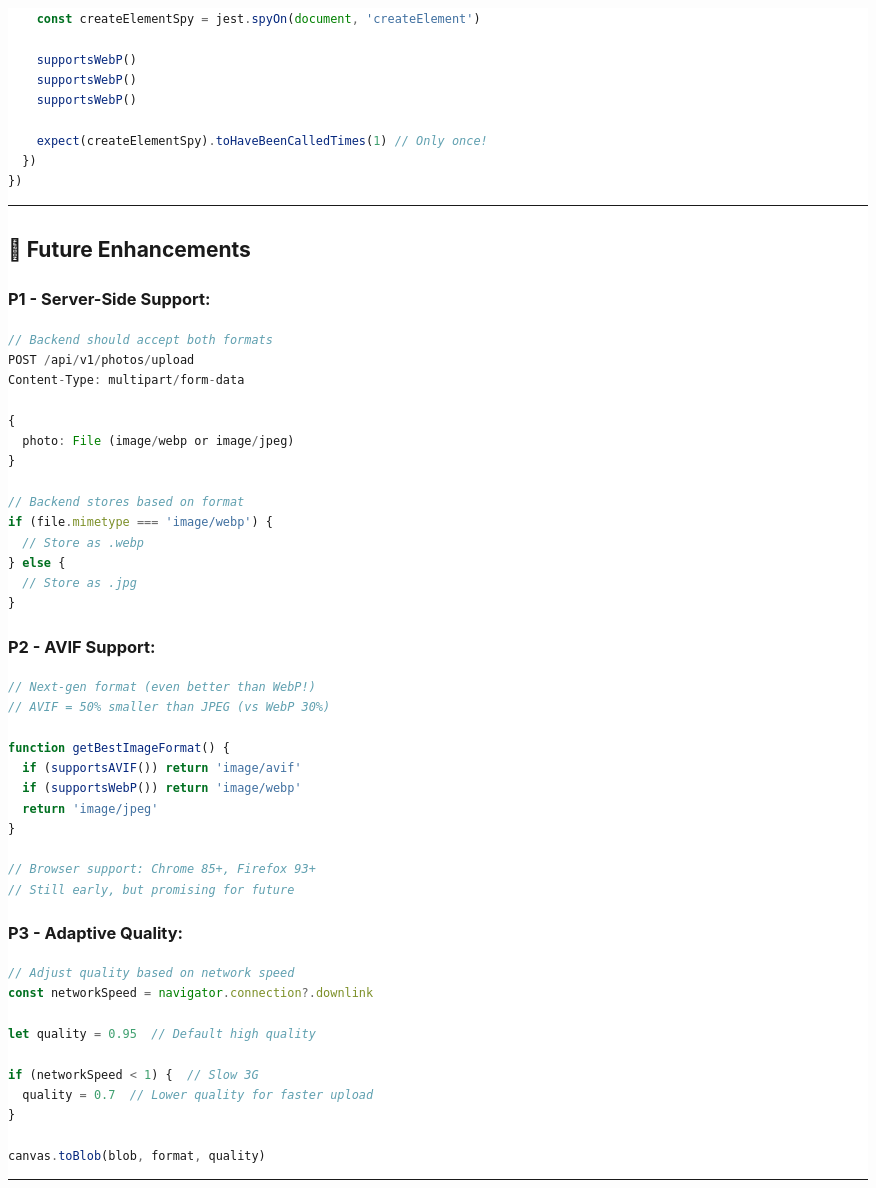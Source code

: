 ```typescript
    const createElementSpy = jest.spyOn(document, 'createElement')
    
    supportsWebP()
    supportsWebP()
    supportsWebP()
    
    expect(createElementSpy).toHaveBeenCalledTimes(1) // Only once!
  })
})
```

---

## 🚀 Future Enhancements

### **P1 - Server-Side Support:**
```typescript
// Backend should accept both formats
POST /api/v1/photos/upload
Content-Type: multipart/form-data

{
  photo: File (image/webp or image/jpeg)
}

// Backend stores based on format
if (file.mimetype === 'image/webp') {
  // Store as .webp
} else {
  // Store as .jpg
}
```

### **P2 - AVIF Support:**
```typescript
// Next-gen format (even better than WebP!)
// AVIF = 50% smaller than JPEG (vs WebP 30%)

function getBestImageFormat() {
  if (supportsAVIF()) return 'image/avif'
  if (supportsWebP()) return 'image/webp'
  return 'image/jpeg'
}

// Browser support: Chrome 85+, Firefox 93+
// Still early, but promising for future
```

### **P3 - Adaptive Quality:**
```typescript
// Adjust quality based on network speed
const networkSpeed = navigator.connection?.downlink

let quality = 0.95  // Default high quality

if (networkSpeed < 1) {  // Slow 3G
  quality = 0.7  // Lower quality for faster upload
}

canvas.toBlob(blob, format, quality)
```

---